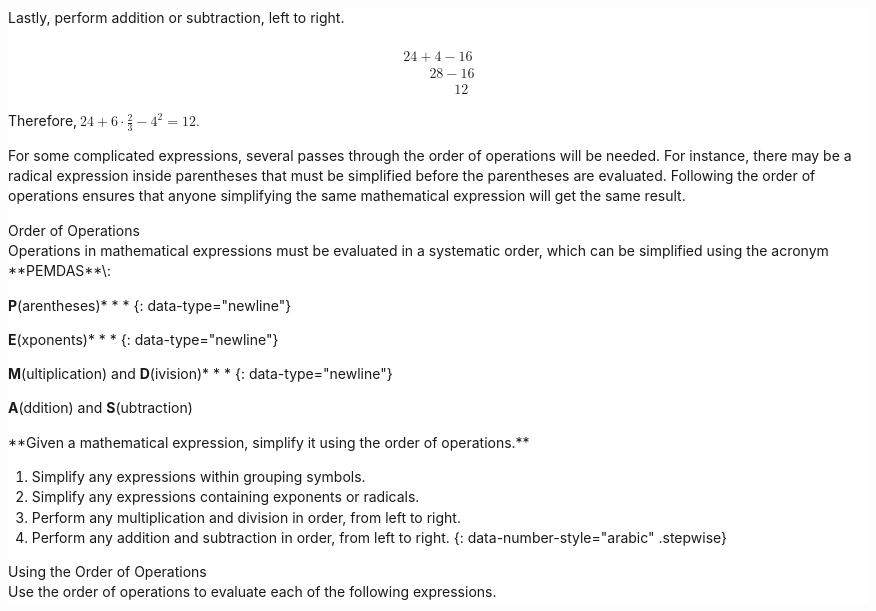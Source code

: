 Lastly, perform addition or subtraction, left to right.

<div data-type="equation" class="equation unnumbered" data-label="">
<math xmlns="http://www.w3.org/1998/Math/MathML" display="block"> <mrow> <mtable columnalign="left"> <mtr columnalign="left"> <mtd columnalign="left"> <mrow /> </mtd> </mtr> <mtr columnalign="left"> <mtd columnalign="left"> <mrow> <mn>24</mn><mo>+</mo><mn>4</mn><mo>−</mo><mn>16</mn></mrow> </mtd> </mtr> <mtr columnalign="left"> <mtd columnalign="left"> <mrow> <mtext>      </mtext><mn>28</mn><mo>−</mo><mn>16</mn></mrow> </mtd> </mtr> <mtr columnalign="left"> <mtd columnalign="left"> <mrow> <mtext>          </mtext><mn>12</mn></mrow> </mtd> </mtr> </mtable></mrow> </math>
</div>

Therefore,<math xmlns="http://www.w3.org/1998/Math/MathML"> <mrow> <mtext> </mtext><mn>24</mn><mo>+</mo><mn>6</mn><mo>⋅</mo><mfrac> <mn>2</mn> <mn>3</mn> </mfrac> <mo>−</mo><msup> <mn>4</mn> <mn>2</mn> </msup> <mo>=</mo><mn>12.</mn> </mrow> </math>

For some complicated expressions, several passes through the order of operations will be needed. For instance, there may be a radical expression inside parentheses that must be simplified before the parentheses are evaluated. Following the order of operations ensures that anyone simplifying the same mathematical expression will get the same result.

<div data-type="note" class="note" data-has-label="true" data-label="A General Note" markdown="1">
<div data-type="title" class="title">
Order of Operations
</div>
Operations in mathematical expressions must be evaluated in a systematic order, which can be simplified using the acronym **PEMDAS**\:

**P**(arentheses)* * *
{: data-type="newline"}

**E**(xponents)* * *
{: data-type="newline"}

**M**(ultiplication) and **D**(ivision)* * *
{: data-type="newline"}

**A**(ddition) and **S**(ubtraction)

</div>

<div data-type="note" data-has-label="true" class="note precalculus howto" data-label="How To" markdown="1">
**Given a mathematical expression, simplify it using the order of operations.**

1.  Simplify any expressions within grouping symbols.
2.  Simplify any expressions containing exponents or radicals.
3.  Perform any multiplication and division in order, from left to right.
4.  Perform any addition and subtraction in order, from left to right.
{: data-number-style="arabic" .stepwise}

</div>

<div data-type="example" class="example" id="Example_01_01_06">
<div data-type="exercise" class="exercise">
<div data-type="problem" class="problem" markdown="1">
<div data-type="title">
Using the Order of Operations
</div>
Use the order of operations to evaluate each of the following expressions.
